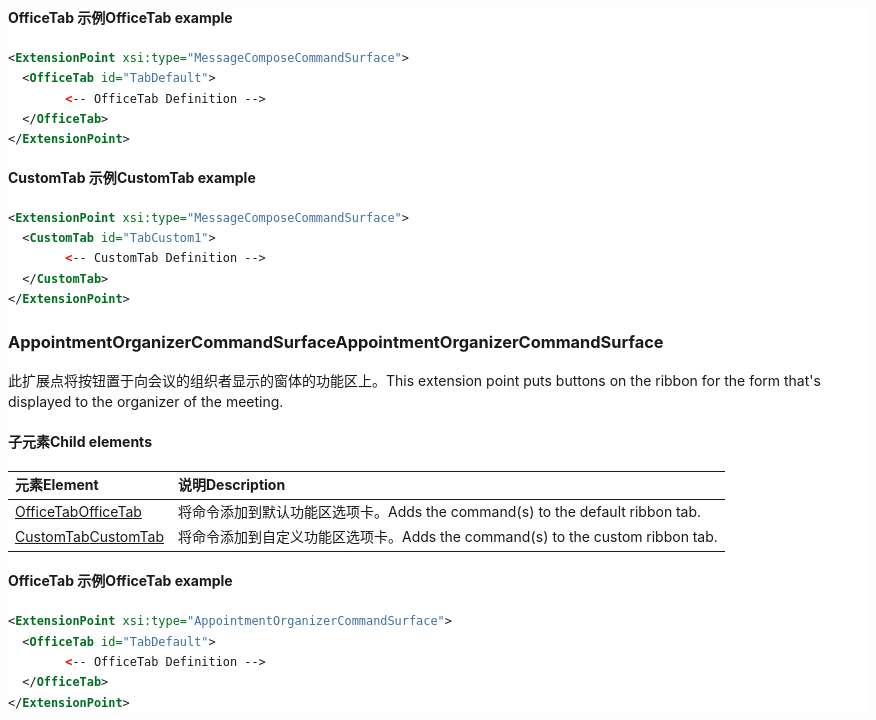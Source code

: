 #### <a name="officetab-example"></a><span data-ttu-id="eb8f1-208">OfficeTab 示例</span><span class="sxs-lookup"><span data-stu-id="eb8f1-208">OfficeTab example</span></span>

```xml
<ExtensionPoint xsi:type="MessageComposeCommandSurface">
  <OfficeTab id="TabDefault">
        <-- OfficeTab Definition -->
  </OfficeTab>
</ExtensionPoint>
```

#### <a name="customtab-example"></a><span data-ttu-id="eb8f1-209">CustomTab 示例</span><span class="sxs-lookup"><span data-stu-id="eb8f1-209">CustomTab example</span></span>

```xml
<ExtensionPoint xsi:type="MessageComposeCommandSurface">
  <CustomTab id="TabCustom1">
        <-- CustomTab Definition -->
  </CustomTab>
</ExtensionPoint>
```

### <a name="appointmentorganizercommandsurface"></a><span data-ttu-id="eb8f1-210">AppointmentOrganizerCommandSurface</span><span class="sxs-lookup"><span data-stu-id="eb8f1-210">AppointmentOrganizerCommandSurface</span></span>

<span data-ttu-id="eb8f1-211">此扩展点将按钮置于向会议的组织者显示的窗体的功能区上。</span><span class="sxs-lookup"><span data-stu-id="eb8f1-211">This extension point puts buttons on the ribbon for the form that's displayed to the organizer of the meeting.</span></span> 

#### <a name="child-elements"></a><span data-ttu-id="eb8f1-212">子元素</span><span class="sxs-lookup"><span data-stu-id="eb8f1-212">Child elements</span></span>

|  <span data-ttu-id="eb8f1-213">元素</span><span class="sxs-lookup"><span data-stu-id="eb8f1-213">Element</span></span> |  <span data-ttu-id="eb8f1-214">说明</span><span class="sxs-lookup"><span data-stu-id="eb8f1-214">Description</span></span>  |
|:-----|:-----|
|  [<span data-ttu-id="eb8f1-215">OfficeTab</span><span class="sxs-lookup"><span data-stu-id="eb8f1-215">OfficeTab</span></span>](officetab.md) |  <span data-ttu-id="eb8f1-216">将命令添加到默认功能区选项卡。</span><span class="sxs-lookup"><span data-stu-id="eb8f1-216">Adds the command(s) to the default ribbon tab.</span></span>  |
|  [<span data-ttu-id="eb8f1-217">CustomTab</span><span class="sxs-lookup"><span data-stu-id="eb8f1-217">CustomTab</span></span>](customtab.md) |  <span data-ttu-id="eb8f1-218">将命令添加到自定义功能区选项卡。</span><span class="sxs-lookup"><span data-stu-id="eb8f1-218">Adds the command(s) to the custom ribbon tab.</span></span>  |

#### <a name="officetab-example"></a><span data-ttu-id="eb8f1-219">OfficeTab 示例</span><span class="sxs-lookup"><span data-stu-id="eb8f1-219">OfficeTab example</span></span>

```xml
<ExtensionPoint xsi:type="AppointmentOrganizerCommandSurface">
  <OfficeTab id="TabDefault">
        <-- OfficeTab Definition -->
  </OfficeTab>
</ExtensionPoint>
```

